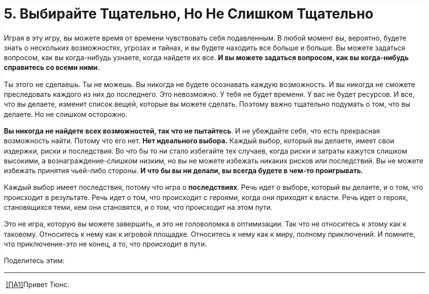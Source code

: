 # 5\. Выбирайте Тщательно, Но Не Слишком Тщательно

Играя в эту игру, вы можете время от времени чувствовать себя подавленным. В любой момент вы, вероятно, будете знать о нескольких возможностях, угрозах и тайнах, и вы будете находить все больше и больше. Вы можете задаться вопросом, как вы когда-нибудь узнаете, когда найдете их все. **И вы можете задаться вопросом, как вы когда-нибудь справитесь со всеми ними.**

Ты этого не сделаешь. Ты не можешь. Вы никогда не будете осознавать каждую возможность. И вы никогда не сможете преследовать каждого из них до последнего. Это невозможно. У тебя не будет времени. У вас не будет ресурсов. И все, что вы делаете, изменит список вещей, которые вы можете сделать. Поэтому важно тщательно подумать о том, что вы делаете. Но не слишком осторожно.

**Вы никогда не найдете всех возможностей, так что не пытайтесь**. И не убеждайте себя, что есть прекрасная возможность найти. Потому что его нет. **Нет идеального выбора.** Каждый выбор, который вы делаете, имеет свои издержки, риски и последствия. Во что бы то ни стало избегайте тех случаев, когда риски и затраты кажутся слишком высокими, а вознаграждение-слишком низким, но вы не можете избежать никаких рисков или последствий. Вы не можете избежать принятия чьей-либо стороны. **И что бы вы ни делали, вы всегда будете в чем-то проигрывать.**

Каждый выбор имеет последствия, потому что игра о **последствиях**. Речь идет о выборе, который вы делаете, и о том, что происходит в результате. Речь идет о том, что происходит с героями, когда они приходят к власти. Речь идет о героях, становящихся теми, кем они становятся, и о том, что происходит на этом пути.

Это не игра, которую вы можете завершить, и это не головоломка в оптимизации. Так что не относитесь к этому как к таковому. Относитесь к нему как к игровой площадке. Относитесь к нему как к миру, полному приключений. И помните, что приключение-это не конец, а то, что происходит в пути.

Поделитесь этим:

* * *

 [\[ПА1\]](#_msoanchor_1)Привет Тюнс.

